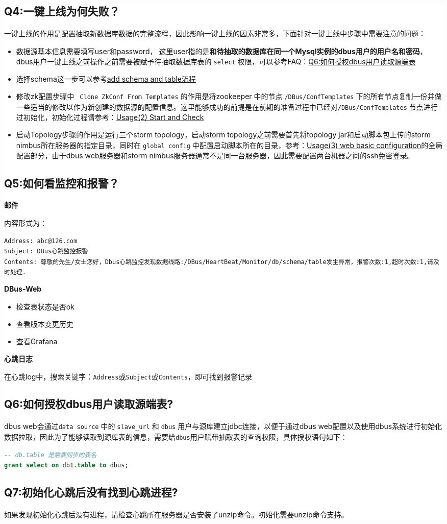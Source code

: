 

## Q4:一键上线为何失败？

一键上线的作用是配置抽取新数据库数据的完整流程，因此影响一键上线的因素非常多，下面针对一键上线中步骤中需要注意的问题：

* 数据源基本信息需要填写user和password， 这里user指的是**和待抽取的数据库在同一个Mysql实例的dbus用户的用户名和密码**，dbus用户一键上线之前操作之前需要被赋予待抽取数据库表的 `select` 权限，可以参考FAQ：[Q6:如何授权dbus用户读取源端表](#faq_auth_tab2dbus)

* 选择schema这一步可以参考[add schema and table流程]( https://github.com/BriData/DBus/wiki/Usage(5)-add-schema-and-table)

* 修改zk配置步骤中 ` Clone ZkConf From Templates` 的作用是将zookeeper 中的节点 `/DBus/ConfTemplates` 下的所有节点复制一份并做一些适当的修改以作为新创建的数据源的配置信息。这里能够成功的前提是在前期的准备过程中已经对`/DBus/ConfTemplates` 节点进行过初始化，初始化过程请参考：[Usage(2) Start and Check](https://github.com/BriData/DBus/wiki/Usage(2)-Start-and-Check#4-storm)

* 启动Topology步骤的作用是运行三个storm topology，启动storm topology之前需要首先将topology jar和启动脚本包上传的storm nimbus所在服务器的指定目录，同时在 `global config` 中配置启动脚本所在的目录，参考：[Usage(3) web basic configuration]( https://github.com/BriData/DBus/wiki/Usage(3)-web-basic-configuration)的全局配置部分，由于dbus web服务器和storm nimbus服务器通常不是同一台服务器，因此需要配置两台机器之间的ssh免密登录。

## Q5:如何看监控和报警？

**邮件**

内容形式为：

    Address: abc@126.com
    Subject: DBus心跳监控报警
    Contents: 尊敬的先生/女士您好，Dbus心跳监控发现数据线路:/DBus/HeartBeat/Monitor/db/schema/table发生异常，报警次数:1,超时次数:1,请及时处理.

**DBus-Web**

* 检查表状态是否ok

* 查看版本变更历史

* 查看Grafana

**心跳日志**

在心跳log中，搜索关键字：`Address`或`Subject`或`Contents`，即可找到报警记录

## Q6:如何授权dbus用户读取源端表?

dbus web会通过`data source` 中的 `slave_url` 和 `dbus` 用户与源库建立jdbc连接，以便于通过dbus web配置以及使用dbus系统进行初始化数据拉取，因此为了能够读取到源库表的信息，需要给`dbus`用户赋带抽取表的查询权限，具体授权语句如下：
```sql
-- db.table 是需要同步的表名
grant select on db1.table to dbus;
```

## Q7:初始化心跳后没有找到心跳进程?

如果发现初始化心跳后没有进程，请检查心跳所在服务器是否安装了unzip命令。初始化需要unzip命令支持。
